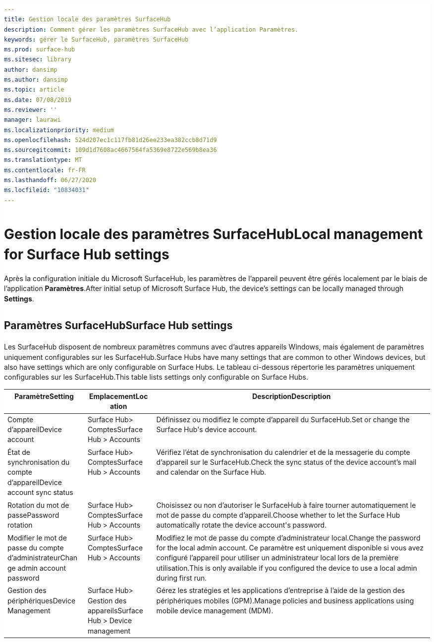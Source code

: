 ```yaml
---
title: Gestion locale des paramètres SurfaceHub
description: Comment gérer les paramètres SurfaceHub avec l’application Paramètres.
keywords: gérer le SurfaceHub, paramètres SurfaceHub
ms.prod: surface-hub
ms.sitesec: library
author: dansimp
ms.author: dansimp
ms.topic: article
ms.date: 07/08/2019
ms.reviewer: ''
manager: laurawi
ms.localizationpriority: medium
ms.openlocfilehash: 524d207ec1c117fb81d26ee233ea382ccb8d71d9
ms.sourcegitcommit: 109d1d7608ac4667564fa5369e8722e569b8ea36
ms.translationtype: MT
ms.contentlocale: fr-FR
ms.lasthandoff: 06/27/2020
ms.locfileid: "10834031"
---
```

# <span data-ttu-id="d76d5-104">Gestion locale des paramètres SurfaceHub</span><span class="sxs-lookup"><span data-stu-id="d76d5-104">Local management for Surface Hub settings</span></span>

<span data-ttu-id="d76d5-105">Après la configuration initiale du Microsoft SurfaceHub, les paramètres de l’appareil peuvent être gérés localement par le biais de l’application **Paramètres**.</span><span class="sxs-lookup"><span data-stu-id="d76d5-105">After initial setup of Microsoft Surface Hub, the device’s settings can be locally managed through **Settings**.</span></span>

## <span data-ttu-id="d76d5-106">Paramètres SurfaceHub</span><span class="sxs-lookup"><span data-stu-id="d76d5-106">Surface Hub settings</span></span>

<span data-ttu-id="d76d5-107">Les SurfaceHub disposent de nombreux paramètres communs avec d’autres appareils Windows, mais également de paramètres uniquement configurables sur les SurfaceHub.</span><span class="sxs-lookup"><span data-stu-id="d76d5-107">Surface Hubs have many settings that are common to other Windows devices, but also have settings which are only configurable on Surface Hubs.</span></span> <span data-ttu-id="d76d5-108">Le tableau ci-dessous répertorie les paramètres uniquement configurables sur les SurfaceHub.</span><span class="sxs-lookup"><span data-stu-id="d76d5-108">This table lists settings only configurable on Surface Hubs.</span></span> 

| <span data-ttu-id="d76d5-109">Paramètre</span><span class="sxs-lookup"><span data-stu-id="d76d5-109">Setting</span></span> | <span data-ttu-id="d76d5-110">Emplacement</span><span class="sxs-lookup"><span data-stu-id="d76d5-110">Location</span></span> | <span data-ttu-id="d76d5-111">Description</span><span class="sxs-lookup"><span data-stu-id="d76d5-111">Description</span></span> |
| ------- | -------- | ----------- |
| <span data-ttu-id="d76d5-112">Compte d’appareil</span><span class="sxs-lookup"><span data-stu-id="d76d5-112">Device account</span></span> | <span data-ttu-id="d76d5-113">Surface Hub> Comptes</span><span class="sxs-lookup"><span data-stu-id="d76d5-113">Surface Hub > Accounts</span></span> | <span data-ttu-id="d76d5-114">Définissez ou modifiez le compte d’appareil du SurfaceHub.</span><span class="sxs-lookup"><span data-stu-id="d76d5-114">Set or change the Surface Hub's device account.</span></span> |
| <span data-ttu-id="d76d5-115">État de synchronisation du compte d’appareil</span><span class="sxs-lookup"><span data-stu-id="d76d5-115">Device account sync status</span></span> | <span data-ttu-id="d76d5-116">Surface Hub> Comptes</span><span class="sxs-lookup"><span data-stu-id="d76d5-116">Surface Hub > Accounts</span></span> | <span data-ttu-id="d76d5-117">Vérifiez l’état de synchronisation du calendrier et de la messagerie du compte d’appareil sur le SurfaceHub.</span><span class="sxs-lookup"><span data-stu-id="d76d5-117">Check the sync status of the device account’s mail and calendar on the Surface Hub.</span></span> |
| <span data-ttu-id="d76d5-118">Rotation du mot de passe</span><span class="sxs-lookup"><span data-stu-id="d76d5-118">Password rotation</span></span> | <span data-ttu-id="d76d5-119">Surface Hub> Comptes</span><span class="sxs-lookup"><span data-stu-id="d76d5-119">Surface Hub > Accounts</span></span> | <span data-ttu-id="d76d5-120">Choisissez ou non d’autoriser le SurfaceHub à faire tourner automatiquement le mot de passe du compte d’appareil.</span><span class="sxs-lookup"><span data-stu-id="d76d5-120">Choose whether to let the Surface Hub automatically rotate the device account's password.</span></span>|
| <span data-ttu-id="d76d5-121">Modifier le mot de passe du compte d’administrateur</span><span class="sxs-lookup"><span data-stu-id="d76d5-121">Change admin account password</span></span>  | <span data-ttu-id="d76d5-122">Surface Hub> Comptes</span><span class="sxs-lookup"><span data-stu-id="d76d5-122">Surface Hub > Accounts</span></span> | <span data-ttu-id="d76d5-123">Modifiez le mot de passe du compte d’administrateur local.</span><span class="sxs-lookup"><span data-stu-id="d76d5-123">Change the password for the local admin account.</span></span> <span data-ttu-id="d76d5-124">Ce paramètre est uniquement disponible si vous avez configuré l’appareil pour utiliser un administrateur local lors de la première utilisation.</span><span class="sxs-lookup"><span data-stu-id="d76d5-124">This is only available if you configured the device to use a local admin during first run.</span></span> |
| <span data-ttu-id="d76d5-125">Gestion des périphériques</span><span class="sxs-lookup"><span data-stu-id="d76d5-125">Device Management</span></span> | <span data-ttu-id="d76d5-126">Surface Hub> Gestion des appareils</span><span class="sxs-lookup"><span data-stu-id="d76d5-126">Surface Hub > Device management</span></span> | <span data-ttu-id="d76d5-127">Gérez les stratégies et les applications d’entreprise à l’aide de la gestion des périphériques mobiles (GPM).</span><span class="sxs-lookup"><span data-stu-id="d76d5-127">Manage policies and business applications using mobile device management (MDM).</span></span> |